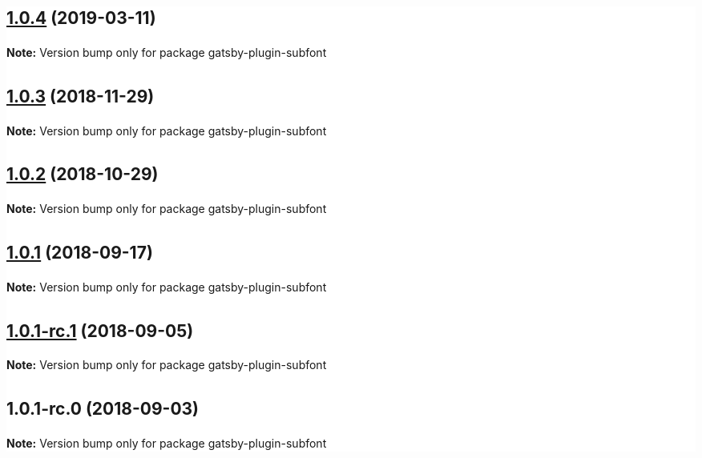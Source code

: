 ## [1.0.4](https://github.com/gatsbyjs/gatsby/compare/gatsby-plugin-subfont@1.0.3...gatsby-plugin-subfont@1.0.4) (2019-03-11)

**Note:** Version bump only for package gatsby-plugin-subfont

<a name="1.0.3"></a>

## [1.0.3](https://github.com/gatsbyjs/gatsby/compare/gatsby-plugin-subfont@1.0.2...gatsby-plugin-subfont@1.0.3) (2018-11-29)

**Note:** Version bump only for package gatsby-plugin-subfont

<a name="1.0.2"></a>

## [1.0.2](https://github.com/gatsbyjs/gatsby/compare/gatsby-plugin-subfont@1.0.1...gatsby-plugin-subfont@1.0.2) (2018-10-29)

**Note:** Version bump only for package gatsby-plugin-subfont

<a name="1.0.1"></a>

## [1.0.1](https://github.com/gatsbyjs/gatsby/compare/gatsby-plugin-subfont@1.0.1-rc.1...gatsby-plugin-subfont@1.0.1) (2018-09-17)

**Note:** Version bump only for package gatsby-plugin-subfont

<a name="1.0.1-rc.1"></a>

## [1.0.1-rc.1](https://github.com/gatsbyjs/gatsby/compare/gatsby-plugin-subfont@1.0.1-rc.0...gatsby-plugin-subfont@1.0.1-rc.1) (2018-09-05)

**Note:** Version bump only for package gatsby-plugin-subfont

<a name="1.0.1-rc.0"></a>

## 1.0.1-rc.0 (2018-09-03)

**Note:** Version bump only for package gatsby-plugin-subfont
